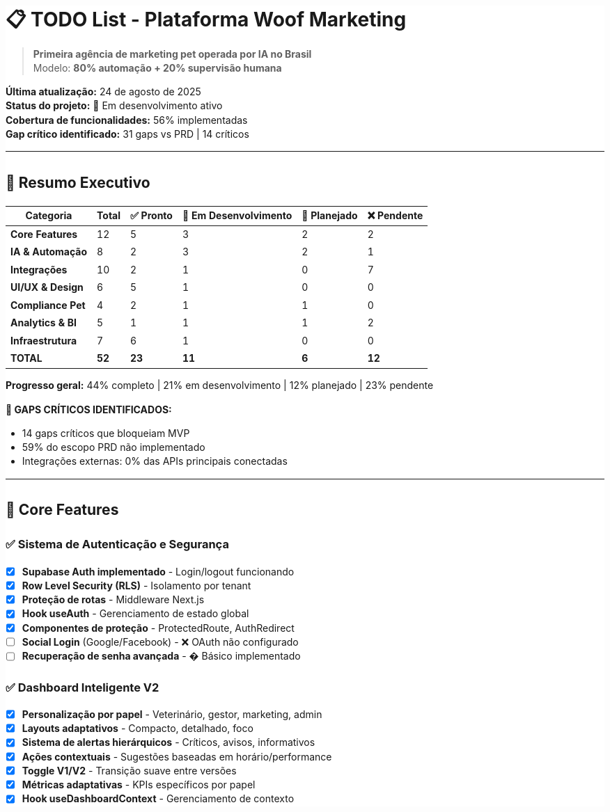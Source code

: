 # 📋 TODO List - Plataforma Woof Marketing

> **Primeira agência de marketing pet operada por IA no Brasil**  
> Modelo: **80% automação + 20% supervisão humana**

**Última atualização:** 24 de agosto de 2025  
**Status do projeto:** 🔄 Em desenvolvimento ativo  
**Cobertura de funcionalidades:** 56% implementadas  
**Gap crítico identificado:** 31 gaps vs PRD | 14 críticos

---

## 🎯 Resumo Executivo

| Categoria | Total | ✅ Pronto | 🔄 Em Desenvolvimento | 📝 Planejado | ❌ Pendente |
|-----------|-------|-----------|----------------------|--------------|-------------|
| **Core Features** | 12 | 5 | 3 | 2 | 2 |
| **IA & Automação** | 8 | 2 | 3 | 2 | 1 |
| **Integrações** | 10 | 2 | 1 | 0 | 7 |
| **UI/UX & Design** | 6 | 5 | 1 | 0 | 0 |
| **Compliance Pet** | 4 | 2 | 1 | 1 | 0 |
| **Analytics & BI** | 5 | 1 | 1 | 1 | 2 |
| **Infraestrutura** | 7 | 6 | 1 | 0 | 0 |
| **TOTAL** | **52** | **23** | **11** | **6** | **12** |

**Progresso geral:** 44% completo | 21% em desenvolvimento | 12% planejado | 23% pendente

**🔴 GAPS CRÍTICOS IDENTIFICADOS:**
- 14 gaps críticos que bloqueiam MVP
- 59% do escopo PRD não implementado
- Integrações externas: 0% das APIs principais conectadas

---

## 🚀 Core Features

### ✅ Sistema de Autenticação e Segurança
- [x] **Supabase Auth implementado** - Login/logout funcionando
- [x] **Row Level Security (RLS)** - Isolamento por tenant
- [x] **Proteção de rotas** - Middleware Next.js
- [x] **Hook useAuth** - Gerenciamento de estado global
- [x] **Componentes de proteção** - ProtectedRoute, AuthRedirect
- [ ] **Social Login** (Google/Facebook) - ❌ OAuth não configurado
- [ ] **Recuperação de senha avançada** - � Básico implementado

### ✅ Dashboard Inteligente V2
- [x] **Personalização por papel** - Veterinário, gestor, marketing, admin
- [x] **Layouts adaptativos** - Compacto, detalhado, foco
- [x] **Sistema de alertas hierárquicos** - Críticos, avisos, informativos
- [x] **Ações contextuais** - Sugestões baseadas em horário/performance
- [x] **Toggle V1/V2** - Transição suave entre versões
- [x] **Métricas adaptativas** - KPIs específicos por papel
- [x] **Hook useDashboardContext** - Gerenciamento de contexto
